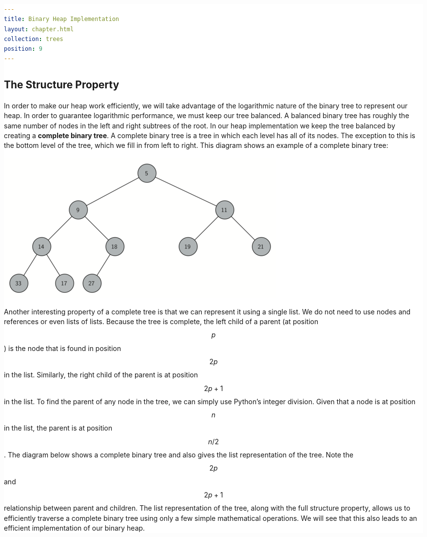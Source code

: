 ```yaml
---
title: Binary Heap Implementation
layout: chapter.html
collection: trees
position: 9
---
```


The Structure Property
----------------------

In order to make our heap work efficiently, we will take advantage of
the logarithmic nature of the binary tree to represent our heap. In
order to guarantee logarithmic performance, we must keep our tree
balanced. A balanced binary tree has roughly the same number of nodes in
the left and right subtrees of the root. In our heap implementation we
keep the tree balanced by creating a **complete binary tree**. A
complete binary tree is a tree in which each level has all of its nodes.
The exception to this is the bottom level of the tree, which we fill in
from left to right. This diagram shows an example of a
complete binary tree:

![A Complete Binary Tree](figures/complete-binary-tree.png)

Another interesting property of a complete tree is that we can represent
it using a single list. We do not need to use nodes and references or
even lists of lists. Because the tree is complete, the left child of a
parent (at position $$p$$) is the node that is found in position $$2p$$ in
the list. Similarly, the right child of the parent is at position
$$2p + 1$$ in the list. To find the parent of any node in the tree, we can
simply use Python’s integer division. Given that a node is at position
$$n$$ in the list, the parent is at position $$n/2$$.
The diagram below shows a complete binary tree and also
gives the list representation of the tree. Note the $$2p$$ and $$2p+1$$
relationship between parent and children. The list representation of the
tree, along with the full structure property, allows us to efficiently
traverse a complete binary tree using only a few simple mathematical
operations. We will see that this also leads to an efficient
implementation of our binary heap.
